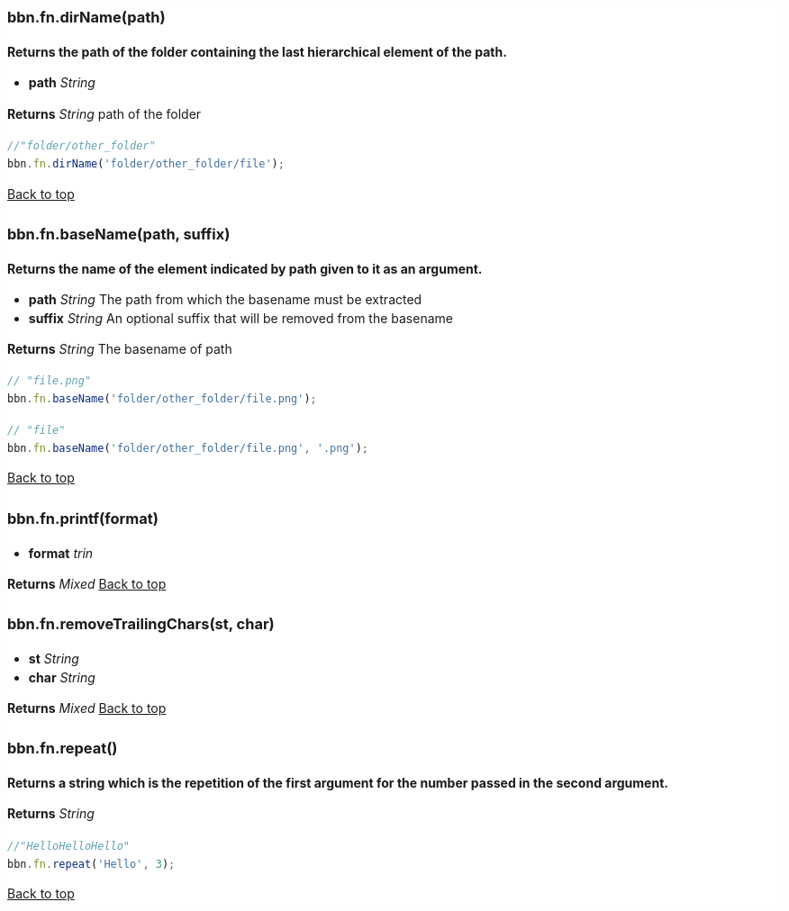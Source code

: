 ### <a name="dirName"></a>bbn.fn.dirName(path)

  __Returns the path of the folder containing the last hierarchical element of the path.__

  * __path__ _String_ 

  __Returns__ _String_ path of the folder


```javascript
//"folder/other_folder"
bbn.fn.dirName('folder/other_folder/file');
```
[Back to top](#bbn_top)  

### <a name="baseName"></a>bbn.fn.baseName(path, suffix)

  __Returns the name of the element indicated by path given to it as an argument.__

  * __path__ _String_ The path from which the basename must be extracted
  * __suffix__ _String_ An optional suffix that will be removed from the basename

  __Returns__ _String_ The basename of path


```javascript
// "file.png"
bbn.fn.baseName('folder/other_folder/file.png');
```


```javascript
// "file"
bbn.fn.baseName('folder/other_folder/file.png', '.png');
```

[Back to top](#bbn_top)  

### <a name="printf"></a>bbn.fn.printf(format)

  * __format__ _trin_ 

  __Returns__ _Mixed_ 
[Back to top](#bbn_top)  

### <a name="removeTrailingChars"></a>bbn.fn.removeTrailingChars(st, char)

  * __st__ _String_ 
  * __char__ _String_ 

  __Returns__ _Mixed_ 
[Back to top](#bbn_top)  

### <a name="repeat"></a>bbn.fn.repeat()

  __Returns a string which is the repetition of the first argument for the number passed in the second argument.__


  __Returns__ _String_ 


```javascript
//"HelloHelloHello"
bbn.fn.repeat('Hello', 3);
```
[Back to top](#bbn_top)  